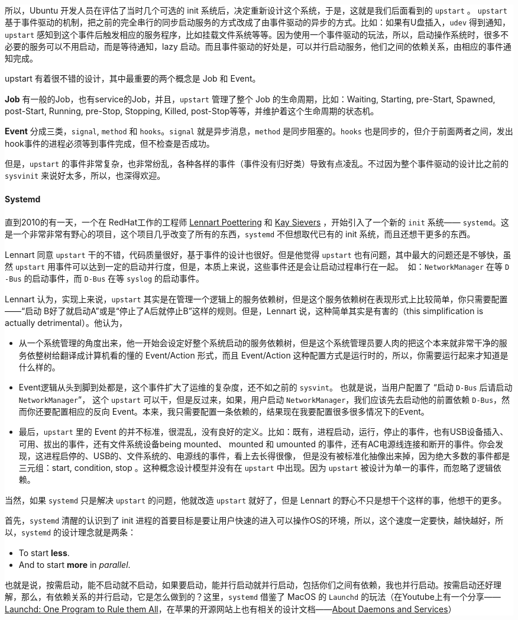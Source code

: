 所以，Ubuntu 开发人员在评估了当时几个可选的 init 系统后，决定重新设计这个系统，于是，这就是我们后面看到的 `upstart` 。 `upstart` 基于事件驱动的机制，把之前的完全串行的同步启动服务的方式改成了由事件驱动的异步的方式。比如：如果有U盘插入，`udev` 得到通知，`upstart` 感知到这个事件后触发相应的服务程序，比如挂载文件系统等等。因为使用一个事件驱动的玩法，所以，启动操作系统时，很多不必要的服务可以不用启动，而是等待通知，lazy 启动。而且事件驱动的好处是，可以并行启动服务，他们之间的依赖关系，由相应的事件通知完成。


upstart 有着很不错的设计，其中最重要的两个概念是 Job 和 Event。


**Job** 有一般的Job，也有service的Job，并且，`upstart` 管理了整个 Job 的生命周期，比如：Waiting, Starting, pre-Start, Spawned, post-Start, Running, pre-Stop, Stopping, Killed, post-Stop等等，并维护着这个生命周期的状态机。


**Event** 分成三类，`signal`, `method` 和 `hooks`。`signal` 就是异步消息，`method` 是同步阻塞的。`hooks` 也是同步的，但介于前面两者之间，发出hook事件的进程必须等到事件完成，但不检查是否成功。


但是，`upstart` 的事件非常复杂，也非常纷乱，各种各样的事件（事件没有归好类）导致有点凌乱。不过因为整个事件驱动的设计比之前的 `sysvinit` 来说好太多，所以，也深得欢迎。


#### Systemd


直到2010的有一天，一个在 RedHat工作的工程师 [Lennart Poettering](https://en.wikipedia.org/wiki/Lennart_Poettering "Lennart Poettering") 和 [Kay Sievers](https://en.wikipedia.org/wiki/Kay_Sievers "Kay Sievers") ，开始引入了一个新的 `init` 系统—— `systemd`。这是一个非常非常有野心的项目，这个项目几乎改变了所有的东西，`systemd` 不但想取代已有的 init 系统，而且还想干更多的东西。


Lennart 同意 `upstart` 干的不错，代码质量很好，基于事件的设计也很好。但是他觉得 `upstart` 也有问题，其中最大的问题还是不够快，虽然 `upstart` 用事件可以达到一定的启动并行度，但是，本质上来说，这些事件还是会让启动过程串行在一起。  如：`NetworkManager` 在等 `D-Bus` 的启动事件，而 `D-Bus` 在等 `syslog` 的启动事件。


Lennart 认为，实现上来说，`upstart` 其实是在管理一个逻辑上的服务依赖树，但是这个服务依赖树在表现形式上比较简单，你只需要配置——“启动 B好了就启动A”或是“停止了A后就停止B”这样的规则。但是，Lennart 说，这种简单其实是有害的（this simplification is actually detrimental）。他认为，


* 从一个系统管理的角度出来，他一开始会设定好整个系统启动的服务依赖树，但是这个系统管理员要人肉的把这个本来就非常干净的服务依整树给翻译成计算机看的懂的 Event/Action 形式，而且 Event/Action 这种配置方式是运行时的，所以，你需要运行起来才知道是什么样的。


* Event逻辑从头到脚到处都是，这个事件扩大了运维的复杂度，还不如之前的 `sysvint`。 也就是说，当用户配置了 “启动 `D-Bus` 后请启动 `NetworkManager`”， 这个 `upstart` 可以干，但是反过来，如果，用户启动 `NetworkManager`，我们应该先去启动他的前置依赖 `D-Bus`，然而你还要配置相应的反向 Event。本来，我只需要配置一条依赖的，结果现在我要配置很多很多情况下的Event。


* 最后，`upstart` 里的 Event 的并不标准，很混乱，没有良好的定义。比如：既有，进程启动，运行，停止的事件，也有USB设备插入、可用、拔出的事件，还有文件系统设备being mounted、 mounted 和 umounted 的事件，还有AC电源线连接和断开的事件。你会发现，这进程启停的、USB的、文件系统的、电源线的事件，看上去长得很像， 但是没有被标准化抽像出来掉，因为绝大多数的事件都是三元组：start, condition, stop 。这种概念设计模型并没有在 `upstart` 中出现。因为 `upstart` 被设计为单一的事件，而忽略了逻辑依赖。


当然，如果 `systemd` 只是解决 `upstart` 的问题，他就改造 `upstart` 就好了，但是 Lennart 的野心不只是想干个这样的事，他想干的更多。


首先，`systemd` 清醒的认识到了 init 进程的首要目标是要让用户快速的进入可以操作OS的环境，所以，这个速度一定要快，越快越好，所以，`systemd` 的设计理念就是两条：


* To start **less**.
* And to start **more** in *parallel*.


也就是说，按需启动，能不启动就不启动，如果要启动，能并行启动就并行启动，包括你们之间有依赖，我也并行启动。按需启动还好理解，那么，有依赖关系的并行启动，它是怎么做到的？这里，`systemd` 借鉴了 MacOS 的 `Launchd` 的玩法（在Youtube上有一个分享——[Launchd: One Program to Rule them All](https://www.youtube.com/watch?v=SjrtySM9Dns)，在苹果的开源网站上也有相关的设计文档——[About Daemons and Services](https://developer.apple.com/library/content/documentation/MacOSX/Conceptual/BPSystemStartup/Chapters/Introduction.html)）
